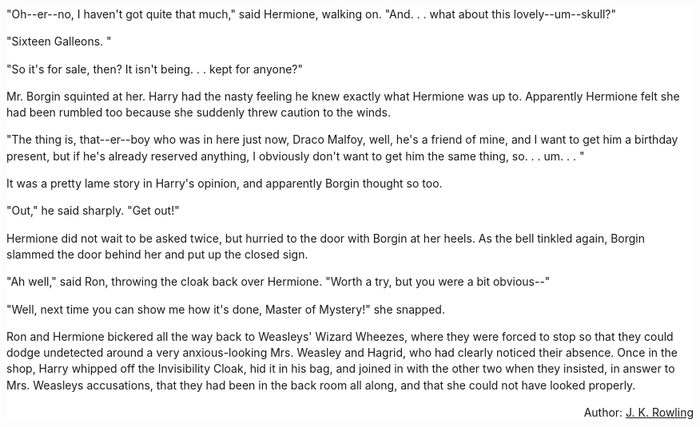 "Oh--er--no, I haven't got quite that much," said Hermione, walking on. "And. . . what about this lovely--um--skull?"

"Sixteen Galleons. "

"So it's for sale, then? It isn't being. . . kept for anyone?"

Mr. Borgin squinted at her. Harry had the nasty feeling he knew exactly what Hermione was up to. Apparently Hermione felt she had been rumbled too because she suddenly threw caution to the winds. 

"The thing is, that--er--boy who was in here just now, Draco Malfoy, well, he's a friend of mine, and I want to get him a birthday present, but if he's already reserved anything, I obviously don't want to get him the same thing, so. . . um. . . "

It was a pretty lame story in Harry's opinion, and apparently Borgin thought so too. 

"Out," he said sharply. "Get out!"

Hermione did not wait to be asked twice, but hurried to the door with Borgin at her heels. As the bell tinkled again, Borgin slammed the door behind her and put up the closed sign. 

"Ah well," said Ron, throwing the cloak back over Hermione. "Worth a try, but you were a bit obvious--"

"Well, next time you can show me how it's done, Master of Mystery!" she snapped. 

Ron and Hermione bickered all the way back to Weasleys' Wizard Wheezes, where they were forced to stop so that they could dodge undetected around a very anxious-looking Mrs. Weasley and Hagrid, who had clearly noticed their absence. Once in the shop, Harry whipped off the Invisibility Cloak, hid it in his bag, and joined in with the other two when they insisted, in answer to Mrs. Weasleys accusations, that they had been in the back room all along, and that she could not have looked properly.

<p align="right">Author:
<a href="https://www.jkrowling.com">J. K. Rowling</a>
</p>